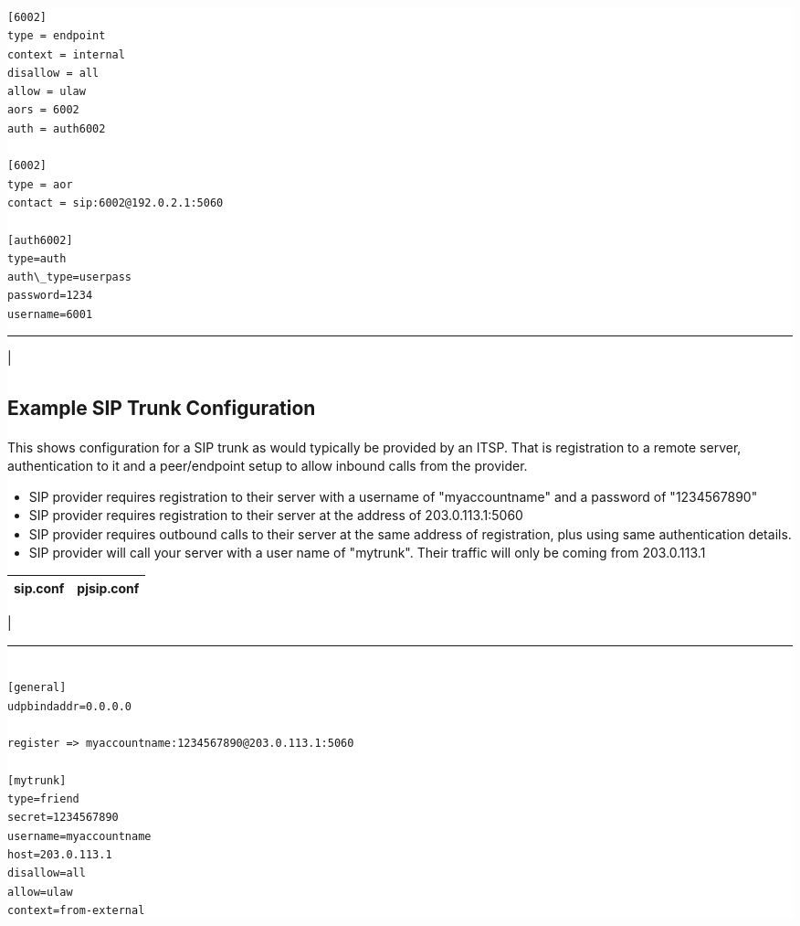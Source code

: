 ```
[6002]
type = endpoint
context = internal
disallow = all
allow = ulaw
aors = 6002
auth = auth6002

[6002]
type = aor
contact = sip:6002@192.0.2.1:5060

[auth6002]
type=auth
auth\_type=userpass
password=1234
username=6001

```



---

 |

Example SIP Trunk Configuration
-------------------------------

This shows configuration for a SIP trunk as would typically be provided by an ITSP. That is registration to a remote server, authentication to it and a peer/endpoint setup to allow inbound calls from the provider.

* SIP provider requires registration to their server with a username of "myaccountname" and a password of "1234567890"
* SIP provider requires registration to their server at the address of 203.0.113.1:5060
* SIP provider requires outbound calls to their server at the same address of registration, plus using same authentication details.
* SIP provider will call your server with a user name of "mytrunk". Their traffic will only be coming from 203.0.113.1



| sip.conf | pjsip.conf |
| --- | --- |
| 

---



```

[general]
udpbindaddr=0.0.0.0

register => myaccountname:1234567890@203.0.113.1:5060

[mytrunk]
type=friend
secret=1234567890
username=myaccountname
host=203.0.113.1
disallow=all
allow=ulaw
context=from-external

```